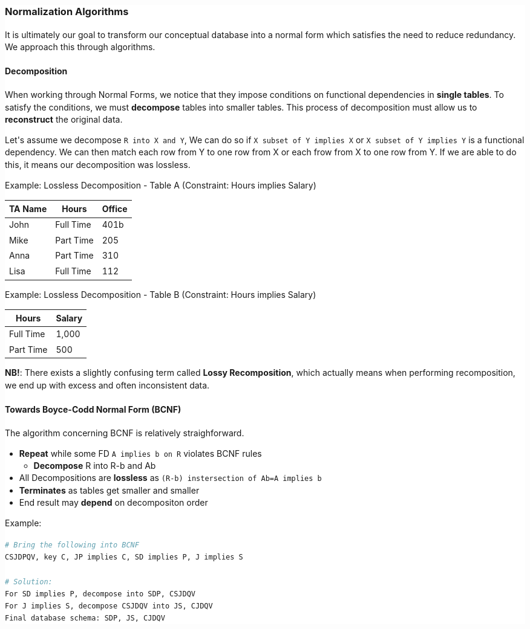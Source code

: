 ### Normalization Algorithms

It is ultimately our goal to transform our conceptual database into a normal form which satisfies the need to reduce redundancy. We approach this through algorithms.

#### Decomposition

When working through Normal Forms, we notice that they impose conditions on functional dependencies in **single tables**. To satisfy the conditions, we must **decompose** tables into smaller tables. This process of decomposition must allow us to **reconstruct** the original data.

Let's assume we decompose `R into X and Y`, We can do so if `X subset of Y implies X` or `X subset of Y implies Y` is a functional dependency. We can then match each row from Y to one row from X or each frow from X to one row from Y. If we are able to do this, it means our decomposition was lossless.

Example: Lossless Decomposition - Table A (Constraint: Hours implies Salary)

| TA Name | Hours     | Office |
| ------- | --------- | ------ |
| John    | Full Time | 401b   |
| Mike    | Part Time | 205    |
| Anna    | Part Time | 310    |
| Lisa    | Full Time | 112    |

Example: Lossless Decomposition - Table B (Constraint: Hours implies Salary)

| Hours     | Salary |
| --------- | ------ |
| Full Time | 1,000  |
| Part Time | 500    |

**NB!**: There exists a slightly confusing term called **Lossy Recomposition**, which actually means when performing recomposition, we end up with excess and often inconsistent data.

#### Towards Boyce-Codd Normal Form (BCNF)

The algorithm concerning BCNF is relatively straighforward.

* **Repeat** while some FD `A implies b on R` violates BCNF rules
  * **Decompose** R into R-b and Ab
* All Decompositions are **lossless** as `(R-b) instersection of Ab=A implies b`
* **Terminates** as tables get smaller and smaller
* End result may **depend** on decompositon order

Example:

```bash
# Bring the following into BCNF
CSJDPQV, key C, JP implies C, SD implies P, J implies S

# Solution:
For SD implies P, decompose into SDP, CSJDQV
For J implies S, decompose CSJDQV into JS, CJDQV
Final database schema: SDP, JS, CJDQV
```
